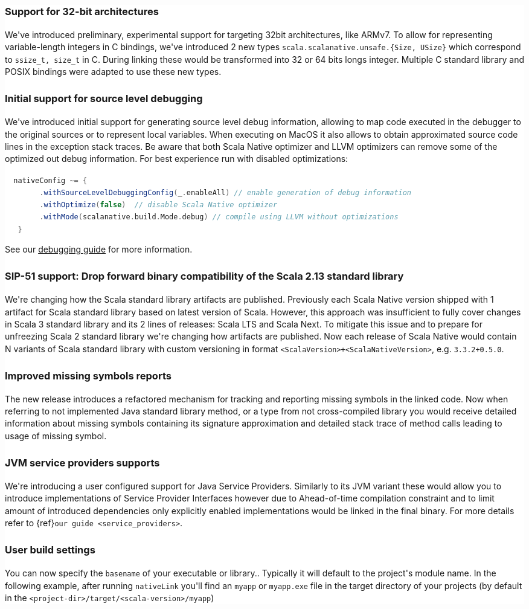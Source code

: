 ### Support for 32-bit architectures
We've introduced preliminary, experimental support for targeting 32bit architectures, like ARMv7.
To allow for representing variable-length integers in C bindings, we've introduced 2 new types `scala.scalanative.unsafe.{Size, USize}` which correspond to `ssize_t, size_t` in C. During linking these would be transformed into 32 or 64 bits longs integer.
Multiple C standard library and POSIX bindings were adapted to use these new types.

### Initial support for source level debugging
We've introduced initial support for generating source level debug information, allowing to map code executed in the debugger to the original sources or to represent local variables. When executing on MacOS it also allows to obtain approximated source code lines in the exception stack traces.
Be aware that both Scala Native optimizer and LLVM optimizers can remove some of the optimized out debug information. For best experience run with disabled optimizations:
```scala
  nativeConfig ~= {
        .withSourceLevelDebuggingConfig(_.enableAll) // enable generation of debug information
        .withOptimize(false)  // disable Scala Native optimizer
        .withMode(scalanative.build.Mode.debug) // compile using LLVM without optimizations
   }
```
See our [debugging guide](../../user/testing.md#source-level-debugging) for more information.

### SIP-51 support: Drop forward binary compatibility of the Scala 2.13 standard library
We're changing how the Scala standard library artifacts are published. Previously each Scala Native version shipped with 1 artifact for Scala standard library based on latest version of Scala. However, this approach was insufficient to fully cover changes in Scala 3 standard library and its 2 lines of releases: Scala LTS and Scala Next.
To mitigate this issue and to prepare for unfreezing Scala 2 standard library we're changing how artifacts are published. Now each release of Scala Native would contain N variants of Scala standard library with custom versioning in format `<ScalaVersion>+<ScalaNativeVersion>`, e.g. `3.3.2+0.5.0`.

### Improved missing symbols reports
The new release introduces a refactored mechanism for tracking and reporting missing symbols in the linked code.
Now when referring to not implemented Java standard library method, or a type from not cross-compiled library you would receive detailed information about missing symbols containing its signature approximation and detailed stack trace of method calls leading to usage of missing symbol.

### JVM service providers supports
We're introducing a user configured support for Java Service Providers.
Similarly to its JVM variant these would allow you to introduce implementations of Service Provider Interfaces however due to Ahead-of-time compilation constraint and to limit amount of introduced dependencies only explicitly enabled implementations would be linked in the final binary.
For more details refer to {ref}`our guide <service_providers>`.

### User build settings
You can now specify the `basename` of your executable or library.. Typically it will default to the project's module name.
In the following example, after running `nativeLink` you'll find an `myapp` or `myapp.exe` file in the target directory of your projects (by default in the `<project-dir>/target/<scala-version>/myapp`)
